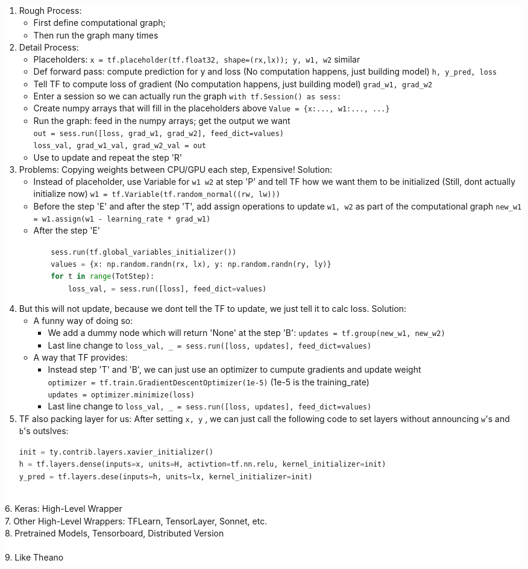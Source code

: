 1. Rough Process: <br>
    - First define computational graph; <br>
    - Then run the graph many times <br>
2. Detail Process: <br>
    - Placeholders: `x = tf.placeholder(tf.float32, shape=(rx,lx)); y, w1, w2` similar <br>
    - Def forward pass: compute prediction for y and loss (No computation happens, just building model) `h, y_pred, loss` <br>
    - Tell TF to compute loss of gradient (No computation happens, just building model) `grad_w1, grad_w2` <br>
    - Enter a session so we can actually run the graph `with tf.Session() as sess:` <br>
    - Create numpy arrays that will fill in the placeholders above `Value = {x:..., w1:..., ...}` <br>
    - Run the graph: feed in the numpy arrays; get the output we want <br>
    `out = sess.run([loss, grad_w1, grad_w2], feed_dict=values)` <br>
    `loss_val, grad_w1_val, grad_w2_val = out` <br>
    - Use to update and repeat the step 'R' <br>
3. Problems: Copying weights between CPU/GPU each step, Expensive! Solution:
    - Instead of placeholder, use Variable for `w1 w2` at step 'P' and tell TF how we want them to be initialized (Still, dont actually initialize now) `w1 = tf.Variable(tf.random_normal((rw, lw)))` <br>
    - Before the step 'E' and after the step 'T', add assign operations to update `w1, w2` as part of the computational graph `new_w1 = w1.assign(w1 - learning_rate * grad_w1)` <br>
    - After the step 'E' <br>
        ```py 
            sess.run(tf.global_variables_initializer())
            values = {x: np.random.randn(rx, lx), y: np.random.randn(ry, ly)}
            for t in range(TotStep):
                loss_val, = sess.run([loss], feed_dict=values)
        ```
4. But this will not update, because we dont tell the TF to update, we just tell it to calc loss. Solution: <br>
    - A funny way of doing so: <br>
        - We add a dummy node which will return 'None' at the step 'B': `updates = tf.group(new_w1, new_w2)` <br>
        - Last line change to `loss_val, _ = sess.run([loss, updates], feed_dict=values)` <br>
    - A way that TF provides: <br>
        - Instead step 'T' and 'B', we can just use an optimizer to cumpute gradients and update weight <br>
        `optimizer = tf.train.GradientDescentOptimizer(1e-5)` (1e-5 is the training_rate) <br>
        `updates = optimizer.minimize(loss)` <br>
        - Last line change to `loss_val, _ = sess.run([loss, updates], feed_dict=values)` <br>
5. TF also packing layer for us: After setting `x, y` , we can just call the following code to set layers without announcing `w`'s and `b`'s outslves: <br>
    ```py
    init = ty.contrib.layers.xavier_initializer()
    h = tf.layers.dense(inputs=x, units=H, activtion=tf.nn.relu, kernel_initializer=init)
    y_pred = tf.layers.dese(inputs=h, units=lx, kernel_initializer=init)
    ```
<br>
6. Keras: High-Level Wrapper <br>
7. Other High-Level Wrappers: TFLearn, TensorLayer, Sonnet, etc. <br>
8. Pretrained Models, Tensorboard, Distributed Version <br>
<br>
9. Like Theano <br>
